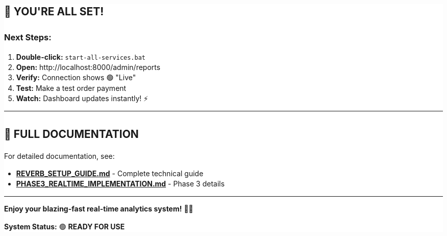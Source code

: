 
## 🎊 **YOU'RE ALL SET!**

### **Next Steps:**

1. **Double-click:** `start-all-services.bat`
2. **Open:** http://localhost:8000/admin/reports
3. **Verify:** Connection shows 🟢 "Live"
4. **Test:** Make a test order payment
5. **Watch:** Dashboard updates instantly! ⚡

---

## 📖 **FULL DOCUMENTATION**

For detailed documentation, see:
- **[REVERB_SETUP_GUIDE.md](REVERB_SETUP_GUIDE.md)** - Complete technical guide
- **[PHASE3_REALTIME_IMPLEMENTATION.md](PHASE3_REALTIME_IMPLEMENTATION.md)** - Phase 3 details

---

**Enjoy your blazing-fast real-time analytics system!** 🚀🎉

**System Status:** 🟢 **READY FOR USE**

